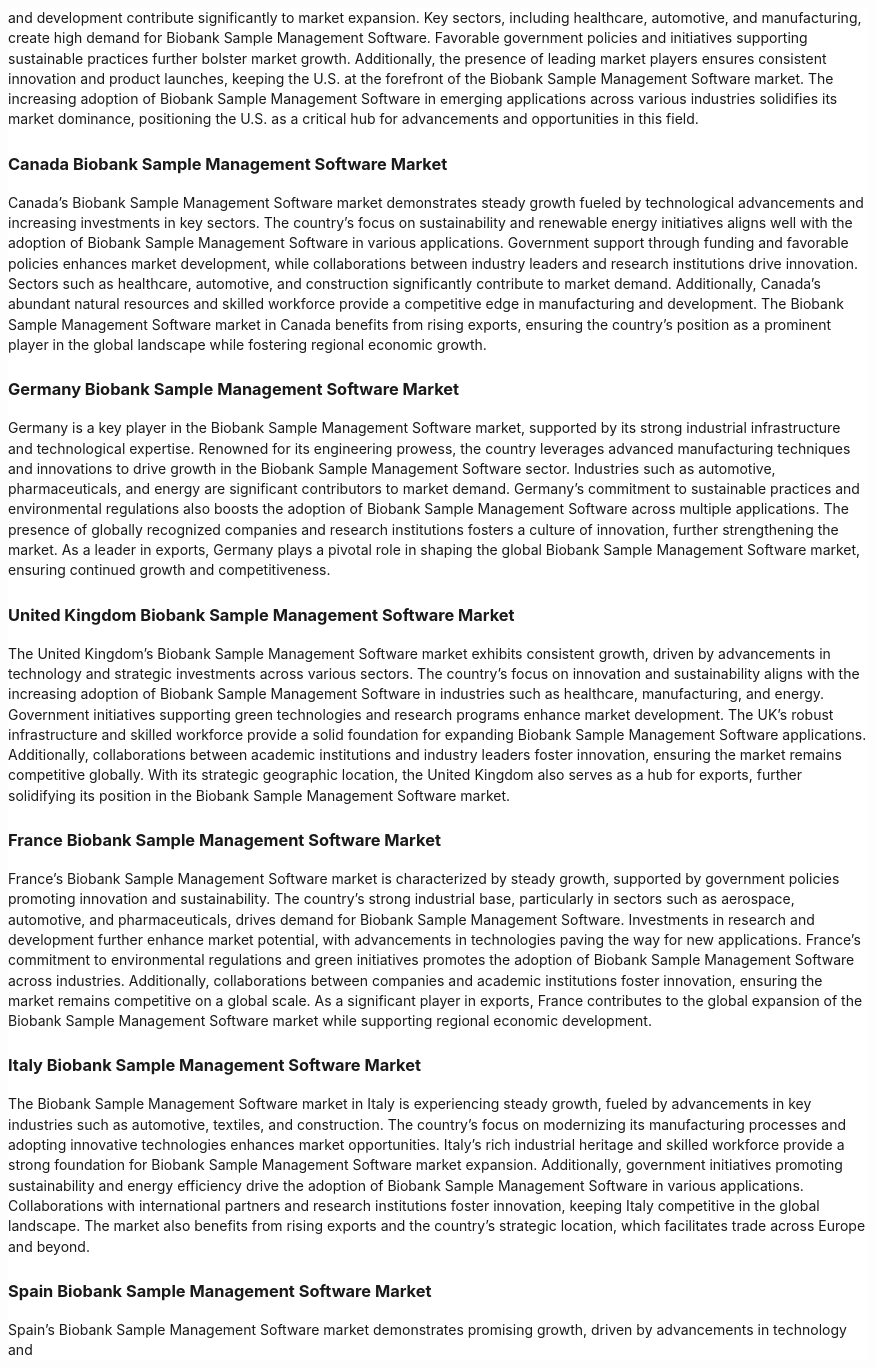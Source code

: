 and development contribute significantly to market expansion. Key sectors, including healthcare, automotive, and manufacturing, create high demand for Biobank Sample Management Software. Favorable government policies and initiatives supporting sustainable practices further bolster market growth. Additionally, the presence of leading market players ensures consistent innovation and product launches, keeping the U.S. at the forefront of the Biobank Sample Management Software market. The increasing adoption of Biobank Sample Management Software in emerging applications across various industries solidifies its market dominance, positioning the U.S. as a critical hub for advancements and opportunities in this field.</p><h3>Canada Biobank Sample Management Software Market</h3><p>Canada&rsquo;s Biobank Sample Management Software market demonstrates steady growth fueled by technological advancements and increasing investments in key sectors. The country&rsquo;s focus on sustainability and renewable energy initiatives aligns well with the adoption of Biobank Sample Management Software in various applications. Government support through funding and favorable policies enhances market development, while collaborations between industry leaders and research institutions drive innovation. Sectors such as healthcare, automotive, and construction significantly contribute to market demand. Additionally, Canada&rsquo;s abundant natural resources and skilled workforce provide a competitive edge in manufacturing and development. The Biobank Sample Management Software market in Canada benefits from rising exports, ensuring the country&rsquo;s position as a prominent player in the global landscape while fostering regional economic growth.</p><h3>Germany Biobank Sample Management Software Market</h3><p>Germany is a key player in the Biobank Sample Management Software market, supported by its strong industrial infrastructure and technological expertise. Renowned for its engineering prowess, the country leverages advanced manufacturing techniques and innovations to drive growth in the Biobank Sample Management Software sector. Industries such as automotive, pharmaceuticals, and energy are significant contributors to market demand. Germany&rsquo;s commitment to sustainable practices and environmental regulations also boosts the adoption of Biobank Sample Management Software across multiple applications. The presence of globally recognized companies and research institutions fosters a culture of innovation, further strengthening the market. As a leader in exports, Germany plays a pivotal role in shaping the global Biobank Sample Management Software market, ensuring continued growth and competitiveness.</p><h3>United Kingdom Biobank Sample Management Software Market</h3><p>The United Kingdom&rsquo;s Biobank Sample Management Software market exhibits consistent growth, driven by advancements in technology and strategic investments across various sectors. The country&rsquo;s focus on innovation and sustainability aligns with the increasing adoption of Biobank Sample Management Software in industries such as healthcare, manufacturing, and energy. Government initiatives supporting green technologies and research programs enhance market development. The UK&rsquo;s robust infrastructure and skilled workforce provide a solid foundation for expanding Biobank Sample Management Software applications. Additionally, collaborations between academic institutions and industry leaders foster innovation, ensuring the market remains competitive globally. With its strategic geographic location, the United Kingdom also serves as a hub for exports, further solidifying its position in the Biobank Sample Management Software market.</p><h3>France Biobank Sample Management Software Market</h3><p>France&rsquo;s Biobank Sample Management Software market is characterized by steady growth, supported by government policies promoting innovation and sustainability. The country&rsquo;s strong industrial base, particularly in sectors such as aerospace, automotive, and pharmaceuticals, drives demand for Biobank Sample Management Software. Investments in research and development further enhance market potential, with advancements in technologies paving the way for new applications. France&rsquo;s commitment to environmental regulations and green initiatives promotes the adoption of Biobank Sample Management Software across industries. Additionally, collaborations between companies and academic institutions foster innovation, ensuring the market remains competitive on a global scale. As a significant player in exports, France contributes to the global expansion of the Biobank Sample Management Software market while supporting regional economic development.</p><h3>Italy Biobank Sample Management Software Market</h3><p>The Biobank Sample Management Software market in Italy is experiencing steady growth, fueled by advancements in key industries such as automotive, textiles, and construction. The country&rsquo;s focus on modernizing its manufacturing processes and adopting innovative technologies enhances market opportunities. Italy&rsquo;s rich industrial heritage and skilled workforce provide a strong foundation for Biobank Sample Management Software market expansion. Additionally, government initiatives promoting sustainability and energy efficiency drive the adoption of Biobank Sample Management Software in various applications. Collaborations with international partners and research institutions foster innovation, keeping Italy competitive in the global landscape. The market also benefits from rising exports and the country&rsquo;s strategic location, which facilitates trade across Europe and beyond.</p><h3>Spain Biobank Sample Management Software Market</h3><p>Spain&rsquo;s Biobank Sample Management Software market demonstrates promising growth, driven by advancements in technology and
